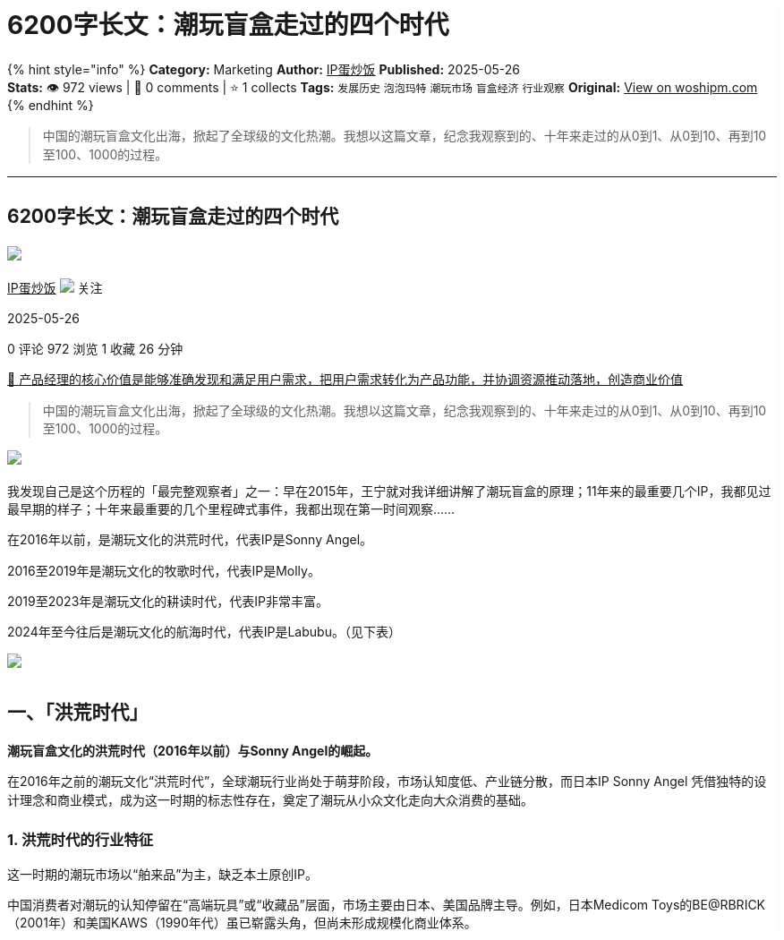 # 6200字长文：潮玩盲盒走过的四个时代
{% hint style="info" %}
**Category:** Marketing
**Author:** [IP蛋炒饭](https://www.woshipm.com/u/914985)
**Published:** 2025-05-26  
**Stats:** 👁️ 972 views | 💬 0 comments | ⭐ 1 collects
**Tags:** `发展历史` `泡泡玛特` `潮玩市场` `盲盒经济` `行业观察`
**Original:** [View on woshipm.com](https://www.woshipm.com/marketing/6221360.html)
{% endhint %}
> 中国的潮玩盲盒文化出海，掀起了全球级的文化热潮。我想以这篇文章，纪念我观察到的、十年来走过的从0到1、从0到10、再到10至100、1000的过程。

---

## 6200字长文：潮玩盲盒走过的四个时代

[![](https://image.woshipm.com/wp-files/2019/07/goCcs9PajqQXf1DFQyEJ.jpg!/both/72x72)](https://www.woshipm.com/u/914985)

[IP蛋炒饭](https://www.woshipm.com/u/914985) ![](https://static.woshipm.com/tag/1121_1@2x.png) 关注

2025-05-26

0 评论 972 浏览 1 收藏 26 分钟

[🔗 产品经理的核心价值是能够准确发现和满足用户需求，把用户需求转化为产品功能，并协调资源推动落地，创造商业价值](https://ke.qidianla.com/courses/90pm)

> 中国的潮玩盲盒文化出海，掀起了全球级的文化热潮。我想以这篇文章，纪念我观察到的、十年来走过的从0到1、从0到10、再到10至100、1000的过程。

![](https://image.woshipm.com/2023/04/13/859c3c66-d9ea-11ed-a6e8-00163e0b5ff3.jpg)

我发现自己是这个历程的「最完整观察者」之一：早在2015年，王宁就对我详细讲解了潮玩盲盒的原理；11年来的最重要几个IP，我都见过最早期的样子；十年来最重要的几个里程碑式事件，我都出现在第一时间观察……

在2016年以前，是潮玩文化的洪荒时代，代表IP是Sonny Angel。

2016至2019年是潮玩文化的牧歌时代，代表IP是Molly。

2019至2023年是潮玩文化的耕读时代，代表IP非常丰富。

2024年至今往后是潮玩文化的航海时代，代表IP是Labubu。（见下表）

![](https://image.woshipm.com/2025/05/26/b14b97ec-3a0c-11f0-adfa-00163e09d72f.jpg)

## 一、「洪荒时代」

**潮玩盲盒文化的洪荒时代（2016年以前）与Sonny Angel的崛起。**

在2016年之前的潮玩文化“洪荒时代”，全球潮玩行业尚处于萌芽阶段，市场认知度低、产业链分散，而日本IP Sonny Angel 凭借独特的设计理念和商业模式，成为这一时期的标志性存在，奠定了潮玩从小众文化走向大众消费的基础。

### 1\. 洪荒时代的行业特征

这一时期的潮玩市场以“舶来品”为主，缺乏本土原创IP。

中国消费者对潮玩的认知停留在“高端玩具”或“收藏品”层面，市场主要由日本、美国品牌主导。例如，日本Medicom Toys的BE@RBRICK（2001年）和美国KAWS（1990年代）虽已崭露头角，但尚未形成规模化商业体系。
